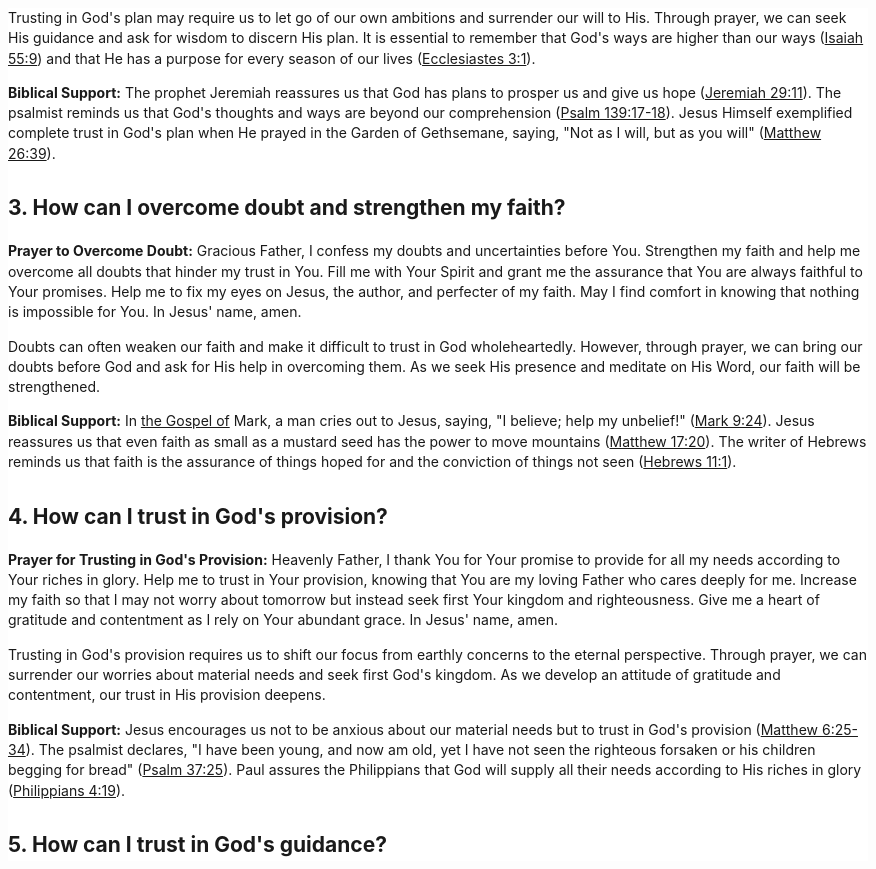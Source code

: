 Trusting in God's plan may require us to let go of our own ambitions and surrender our will to His. Through prayer, we can seek His guidance and ask for wisdom to discern His plan. It is essential to remember that God's ways are higher than our ways ([Isaiah 55:9](https://www.bibleref.com/Isaiah/55/Isaiah-55-9.html)) and that He has a purpose for every season of our lives ([Ecclesiastes 3:1](https://www.bibleref.com/Ecclesiastes/3/Ecclesiastes-3-1.html)).

**Biblical Support:** The prophet Jeremiah reassures us that God has plans to prosper us and give us hope ([Jeremiah 29:11](https://www.bibleref.com/Jeremiah/29/Jeremiah-29-11.html)). The psalmist reminds us that God's thoughts and ways are beyond our comprehension ([Psalm 139:17-18](https://www.bibleref.com/Psalm/139/Psalm-139-17.html)). Jesus Himself exemplified complete trust in God's plan when He prayed in the Garden of Gethsemane, saying, "Not as I will, but as you will" ([Matthew 26:39](https://www.bibleref.com/Matthew/26/Matthew-26-39.html)).

## 3. How can I overcome doubt and strengthen my faith?

**Prayer to Overcome Doubt:** Gracious Father, I confess my doubts and uncertainties before You. Strengthen my faith and help me overcome all doubts that hinder my trust in You. Fill me with Your Spirit and grant me the assurance that You are always faithful to Your promises. Help me to fix my eyes on Jesus, the author, and perfecter of my faith. May I find comfort in knowing that nothing is impossible for You. In Jesus' name, amen.

Doubts can often weaken our faith and make it difficult to trust in God wholeheartedly. However, through prayer, we can bring our doubts before God and ask for His help in overcoming them. As we seek His presence and meditate on His Word, our faith will be strengthened.

**Biblical Support:** In [the Gospel of](/ultimate-guide-best-order-to-read-the-bible-for-beginners) Mark, a man cries out to Jesus, saying, "I believe; help my unbelief!" ([Mark 9:24](https://www.bibleref.com/Mark/9/Mark-9-24.html)). Jesus reassures us that even faith as small as a mustard seed has the power to move mountains ([Matthew 17:20](https://www.bibleref.com/Matthew/17/Matthew-17-20.html)). The writer of Hebrews reminds us that faith is the assurance of things hoped for and the conviction of things not seen ([Hebrews 11:1](https://www.bibleref.com/Hebrews/11/Hebrews-11-1.html)).

## 4. How can I trust in God's provision?

**Prayer for Trusting in God's Provision:** Heavenly Father, I thank You for Your promise to provide for all my needs according to Your riches in glory. Help me to trust in Your provision, knowing that You are my loving Father who cares deeply for me. Increase my faith so that I may not worry about tomorrow but instead seek first Your kingdom and righteousness. Give me a heart of gratitude and contentment as I rely on Your abundant grace. In Jesus' name, amen.

Trusting in God's provision requires us to shift our focus from earthly concerns to the eternal perspective. Through prayer, we can surrender our worries about material needs and seek first God's kingdom. As we develop an attitude of gratitude and contentment, our trust in His provision deepens.

**Biblical Support:** Jesus encourages us not to be anxious about our material needs but to trust in God's provision ([Matthew 6:25-34](https://www.bibleref.com/Matthew/6/Matthew-6-25.html)). The psalmist declares, "I have been young, and now am old, yet I have not seen the righteous forsaken or his children begging for bread" ([Psalm 37:25](https://www.bibleref.com/Psalm/37/Psalm-37-25.html)). Paul assures the Philippians that God will supply all their needs according to His riches in glory ([Philippians 4:19](https://www.bibleref.com/Philippians/4/Philippians-4-19.html)).

## 5. How can I trust in God's guidance?
